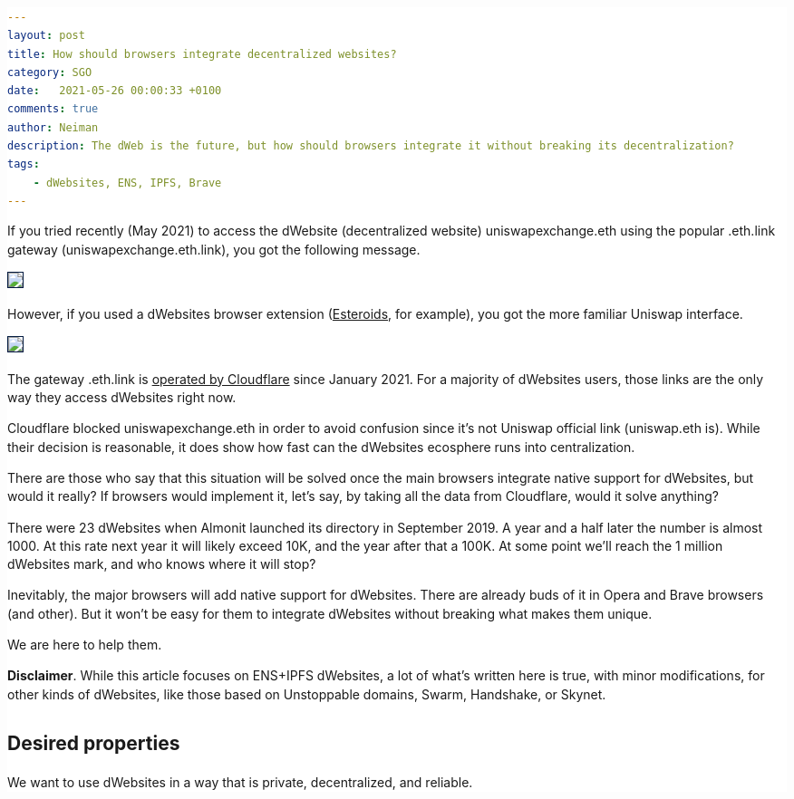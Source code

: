 ```yaml
---
layout: post
title: How should browsers integrate decentralized websites?
category: SGO
date:   2021-05-26 00:00:33 +0100
comments: true
author: Neiman
description: The dWeb is the future, but how should browsers integrate it without breaking its decentralization?
tags:
    - dWebsites, ENS, IPFS, Brave
---
```

If you tried recently (May 2021) to access the dWebsite (decentralized website) uniswapexchange.eth using the popular .eth.link gateway (uniswapexchange.eth.link), you got the following message.

<img style="width: 640px; border:1px solid #021a40;" src="{{ site.baseurl }}/resources/images/browsers-integrating-dwebsites/ethlink_error.png">

However, if you used a dWebsites browser extension ([Esteroids](https://addons.mozilla.org/en-US/firefox/addon/esteroids/), for example), you got the more familiar Uniswap interface.

<img style="width: 640px; border:1px solid #021a40;" src="{{ site.baseurl }}/resources/images/browsers-integrating-dwebsites/unswap.png">

The gateway .eth.link is [operated by Cloudflare](https://medium.com/the-ethereum-name-service/ens-partners-with-cloudflare-on-improved-eth-link-service-4801bf9148ff) since January 2021. For a majority of dWebsites users, those links are the only way they access dWebsites right now.

Cloudflare blocked uniswapexchange.eth in order to avoid confusion since it’s not Uniswap official link (uniswap.eth is). While their decision is reasonable, it does show how fast can the dWebsites ecosphere runs into centralization.

There are those who say that this situation will be solved once the main browsers integrate native support for dWebsites, but would it really? If browsers would implement it, let’s say, by taking all the data from Cloudflare, would it solve anything?

There were 23 dWebsites when Almonit launched its directory in September 2019. A year and a half later the number is almost 1000. At this rate next year it will likely exceed 10K, and the year after that a 100K. At some point we’ll reach the 1 million dWebsites mark, and who knows where it will stop?

Inevitably, the major browsers will add native support for dWebsites. There are already buds of it in Opera and Brave browsers (and other). But it won’t be easy for them to integrate dWebsites without breaking what makes them unique.

We are here to help them.

**Disclaimer**. While this article focuses on ENS+IPFS dWebsites, a lot of what’s written here is true, with minor modifications, for other kinds of dWebsites, like those based on Unstoppable domains, Swarm, Handshake, or Skynet.

## Desired properties
We want to use dWebsites in a way that is private, decentralized, and reliable.
